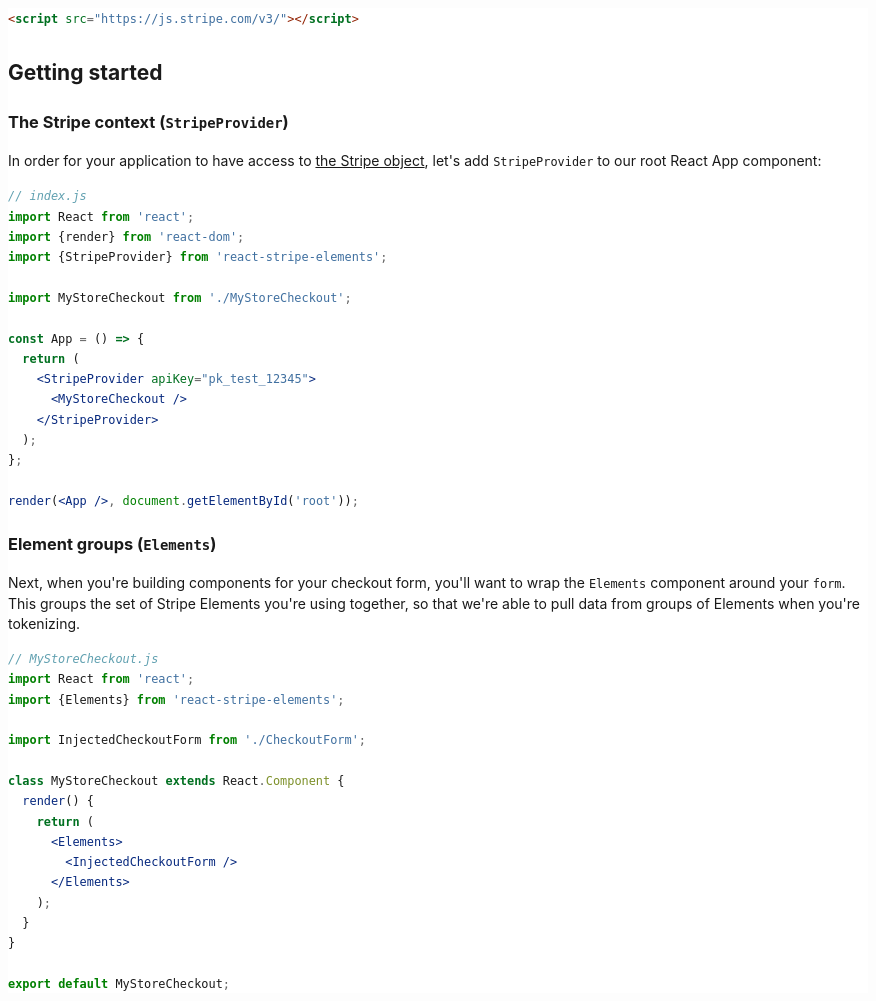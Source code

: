 ```html
<script src="https://js.stripe.com/v3/"></script>
```

## Getting started

### The Stripe context (`StripeProvider`)

In order for your application to have access to
[the Stripe object](https://stripe.com/docs/elements/reference#the-stripe-object),
let's add `StripeProvider` to our root React App component:

```jsx
// index.js
import React from 'react';
import {render} from 'react-dom';
import {StripeProvider} from 'react-stripe-elements';

import MyStoreCheckout from './MyStoreCheckout';

const App = () => {
  return (
    <StripeProvider apiKey="pk_test_12345">
      <MyStoreCheckout />
    </StripeProvider>
  );
};

render(<App />, document.getElementById('root'));
```

### Element groups (`Elements`)

Next, when you're building components for your checkout form, you'll want to
wrap the `Elements` component around your `form`. This groups the set of Stripe
Elements you're using together, so that we're able to pull data from groups of
Elements when you're tokenizing.

```jsx
// MyStoreCheckout.js
import React from 'react';
import {Elements} from 'react-stripe-elements';

import InjectedCheckoutForm from './CheckoutForm';

class MyStoreCheckout extends React.Component {
  render() {
    return (
      <Elements>
        <InjectedCheckoutForm />
      </Elements>
    );
  }
}

export default MyStoreCheckout;
```
